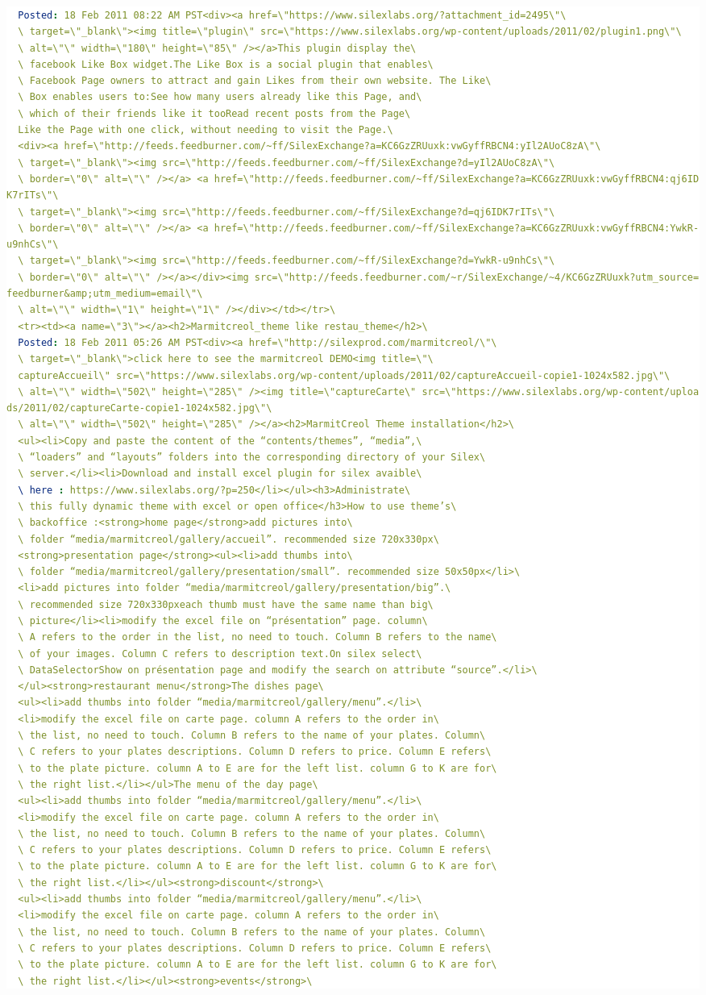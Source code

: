 ```yaml
  Posted: 18 Feb 2011 08:22 AM PST<div><a href=\"https://www.silexlabs.org/?attachment_id=2495\"\
  \ target=\"_blank\"><img title=\"plugin\" src=\"https://www.silexlabs.org/wp-content/uploads/2011/02/plugin1.png\"\
  \ alt=\"\" width=\"180\" height=\"85\" /></a>This plugin display the\
  \ facebook Like Box widget.The Like Box is a social plugin that enables\
  \ Facebook Page owners to attract and gain Likes from their own website. The Like\
  \ Box enables users to:See how many users already like this Page, and\
  \ which of their friends like it tooRead recent posts from the Page\
  Like the Page with one click, without needing to visit the Page.\
  <div><a href=\"http://feeds.feedburner.com/~ff/SilexExchange?a=KC6GzZRUuxk:vwGyffRBCN4:yIl2AUoC8zA\"\
  \ target=\"_blank\"><img src=\"http://feeds.feedburner.com/~ff/SilexExchange?d=yIl2AUoC8zA\"\
  \ border=\"0\" alt=\"\" /></a> <a href=\"http://feeds.feedburner.com/~ff/SilexExchange?a=KC6GzZRUuxk:vwGyffRBCN4:qj6IDK7rITs\"\
  \ target=\"_blank\"><img src=\"http://feeds.feedburner.com/~ff/SilexExchange?d=qj6IDK7rITs\"\
  \ border=\"0\" alt=\"\" /></a> <a href=\"http://feeds.feedburner.com/~ff/SilexExchange?a=KC6GzZRUuxk:vwGyffRBCN4:YwkR-u9nhCs\"\
  \ target=\"_blank\"><img src=\"http://feeds.feedburner.com/~ff/SilexExchange?d=YwkR-u9nhCs\"\
  \ border=\"0\" alt=\"\" /></a></div><img src=\"http://feeds.feedburner.com/~r/SilexExchange/~4/KC6GzZRUuxk?utm_source=feedburner&amp;utm_medium=email\"\
  \ alt=\"\" width=\"1\" height=\"1\" /></div></td></tr>\
  <tr><td><a name=\"3\"></a><h2>Marmitcreol_theme like restau_theme</h2>\
  Posted: 18 Feb 2011 05:26 AM PST<div><a href=\"http://silexprod.com/marmitcreol/\"\
  \ target=\"_blank\">click here to see the marmitcreol DEMO<img title=\"\
  captureAccueil\" src=\"https://www.silexlabs.org/wp-content/uploads/2011/02/captureAccueil-copie1-1024x582.jpg\"\
  \ alt=\"\" width=\"502\" height=\"285\" /><img title=\"captureCarte\" src=\"https://www.silexlabs.org/wp-content/uploads/2011/02/captureCarte-copie1-1024x582.jpg\"\
  \ alt=\"\" width=\"502\" height=\"285\" /></a><h2>MarmitCreol Theme installation</h2>\
  <ul><li>Copy and paste the content of the “contents/themes”, “media”,\
  \ “loaders” and “layouts” folders into the corresponding directory of your Silex\
  \ server.</li><li>Download and install excel plugin for silex avaible\
  \ here : https://www.silexlabs.org/?p=250</li></ul><h3>Administrate\
  \ this fully dynamic theme with excel or open office</h3>How to use theme’s\
  \ backoffice :<strong>home page</strong>add pictures into\
  \ folder “media/marmitcreol/gallery/accueil”. recommended size 720x330px\
  <strong>presentation page</strong><ul><li>add thumbs into\
  \ folder “media/marmitcreol/gallery/presentation/small”. recommended size 50x50px</li>\
  <li>add pictures into folder “media/marmitcreol/gallery/presentation/big”.\
  \ recommended size 720x330pxeach thumb must have the same name than big\
  \ picture</li><li>modify the excel file on “présentation” page. column\
  \ A refers to the order in the list, no need to touch. Column B refers to the name\
  \ of your images. Column C refers to description text.On silex select\
  \ DataSelectorShow on présentation page and modify the search on attribute “source”.</li>\
  </ul><strong>restaurant menu</strong>The dishes page\
  <ul><li>add thumbs into folder “media/marmitcreol/gallery/menu”.</li>\
  <li>modify the excel file on carte page. column A refers to the order in\
  \ the list, no need to touch. Column B refers to the name of your plates. Column\
  \ C refers to your plates descriptions. Column D refers to price. Column E refers\
  \ to the plate picture. column A to E are for the left list. column G to K are for\
  \ the right list.</li></ul>The menu of the day page\
  <ul><li>add thumbs into folder “media/marmitcreol/gallery/menu”.</li>\
  <li>modify the excel file on carte page. column A refers to the order in\
  \ the list, no need to touch. Column B refers to the name of your plates. Column\
  \ C refers to your plates descriptions. Column D refers to price. Column E refers\
  \ to the plate picture. column A to E are for the left list. column G to K are for\
  \ the right list.</li></ul><strong>discount</strong>\
  <ul><li>add thumbs into folder “media/marmitcreol/gallery/menu”.</li>\
  <li>modify the excel file on carte page. column A refers to the order in\
  \ the list, no need to touch. Column B refers to the name of your plates. Column\
  \ C refers to your plates descriptions. Column D refers to price. Column E refers\
  \ to the plate picture. column A to E are for the left list. column G to K are for\
  \ the right list.</li></ul><strong>events</strong>\
```
